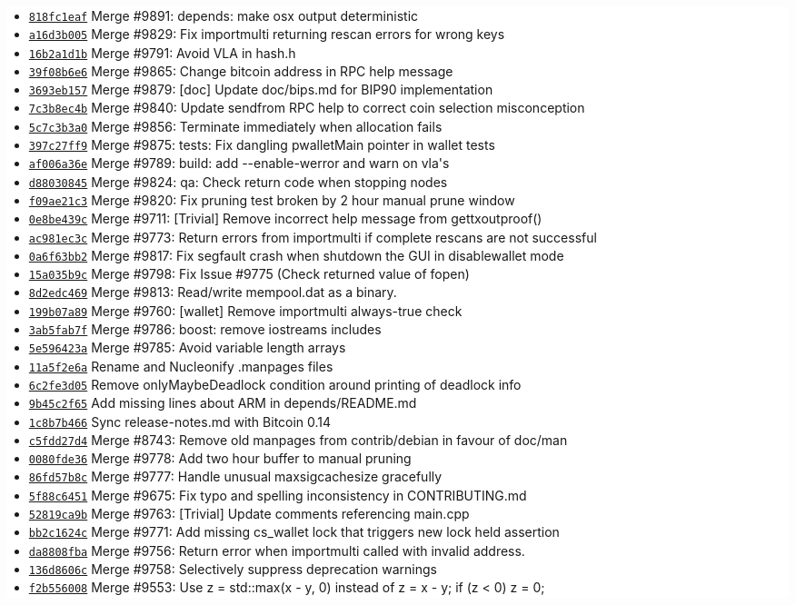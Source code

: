 - [`818fc1eaf`](https://github.com/MealwormsBiz/neon/commit/818fc1eaf) Merge #9891: depends: make osx output deterministic
- [`a16d3b005`](https://github.com/MealwormsBiz/neon/commit/a16d3b005) Merge #9829: Fix importmulti returning rescan errors for wrong keys
- [`16b2a1d1b`](https://github.com/MealwormsBiz/neon/commit/16b2a1d1b) Merge #9791: Avoid VLA in hash.h
- [`39f08b6e6`](https://github.com/MealwormsBiz/neon/commit/39f08b6e6) Merge #9865: Change bitcoin address in RPC help message
- [`3693eb157`](https://github.com/MealwormsBiz/neon/commit/3693eb157) Merge #9879: [doc] Update doc/bips.md for BIP90 implementation
- [`7c3b8ec4b`](https://github.com/MealwormsBiz/neon/commit/7c3b8ec4b) Merge #9840: Update sendfrom RPC help to correct coin selection misconception
- [`5c7c3b3a0`](https://github.com/MealwormsBiz/neon/commit/5c7c3b3a0) Merge #9856: Terminate immediately when allocation fails
- [`397c27ff9`](https://github.com/MealwormsBiz/neon/commit/397c27ff9) Merge #9875: tests: Fix dangling pwalletMain pointer in wallet tests
- [`af006a36e`](https://github.com/MealwormsBiz/neon/commit/af006a36e) Merge #9789: build: add --enable-werror and warn on vla's
- [`d88030845`](https://github.com/MealwormsBiz/neon/commit/d88030845) Merge #9824: qa: Check return code when stopping nodes
- [`f09ae21c3`](https://github.com/MealwormsBiz/neon/commit/f09ae21c3) Merge #9820: Fix pruning test broken by 2 hour manual prune window
- [`0e8be439c`](https://github.com/MealwormsBiz/neon/commit/0e8be439c) Merge #9711: [Trivial] Remove incorrect help message from gettxoutproof()
- [`ac981ec3c`](https://github.com/MealwormsBiz/neon/commit/ac981ec3c) Merge #9773: Return errors from importmulti if complete rescans are not successful
- [`0a6f63bb2`](https://github.com/MealwormsBiz/neon/commit/0a6f63bb2) Merge #9817: Fix segfault crash when shutdown the GUI in disablewallet mode
- [`15a035b9c`](https://github.com/MealwormsBiz/neon/commit/15a035b9c) Merge #9798: Fix Issue #9775 (Check returned value of fopen)
- [`8d2edc469`](https://github.com/MealwormsBiz/neon/commit/8d2edc469) Merge #9813: Read/write mempool.dat as a binary.
- [`199b07a89`](https://github.com/MealwormsBiz/neon/commit/199b07a89) Merge #9760: [wallet] Remove importmulti always-true check
- [`3ab5fab7f`](https://github.com/MealwormsBiz/neon/commit/3ab5fab7f) Merge #9786: boost: remove iostreams includes
- [`5e596423a`](https://github.com/MealwormsBiz/neon/commit/5e596423a) Merge #9785: Avoid variable length arrays
- [`11a5f2e6a`](https://github.com/MealwormsBiz/neon/commit/11a5f2e6a) Rename and Nucleonify .manpages files
- [`6c2fe3d05`](https://github.com/MealwormsBiz/neon/commit/6c2fe3d05) Remove onlyMaybeDeadlock condition around printing of deadlock info
- [`9b45c2f65`](https://github.com/MealwormsBiz/neon/commit/9b45c2f65) Add missing lines about ARM in depends/README.md
- [`1c8b7b466`](https://github.com/MealwormsBiz/neon/commit/1c8b7b466) Sync release-notes.md with Bitcoin 0.14
- [`c5fdd27d4`](https://github.com/MealwormsBiz/neon/commit/c5fdd27d4) Merge #8743: Remove old manpages from contrib/debian in favour of doc/man
- [`0080fde36`](https://github.com/MealwormsBiz/neon/commit/0080fde36) Merge #9778: Add two hour buffer to manual pruning
- [`86fd57b8c`](https://github.com/MealwormsBiz/neon/commit/86fd57b8c) Merge #9777: Handle unusual maxsigcachesize gracefully
- [`5f88c6451`](https://github.com/MealwormsBiz/neon/commit/5f88c6451) Merge #9675: Fix typo and spelling inconsistency in CONTRIBUTING.md
- [`52819ca9b`](https://github.com/MealwormsBiz/neon/commit/52819ca9b) Merge #9763: [Trivial] Update comments referencing main.cpp
- [`bb2c1624c`](https://github.com/MealwormsBiz/neon/commit/bb2c1624c) Merge #9771: Add missing cs_wallet lock that triggers new lock held assertion
- [`da8808fba`](https://github.com/MealwormsBiz/neon/commit/da8808fba) Merge #9756: Return error when importmulti called with invalid address.
- [`136d8606c`](https://github.com/MealwormsBiz/neon/commit/136d8606c) Merge #9758: Selectively suppress deprecation warnings
- [`f2b556008`](https://github.com/MealwormsBiz/neon/commit/f2b556008) Merge #9553: Use z = std::max(x - y, 0) instead of z = x - y; if (z < 0) z = 0;